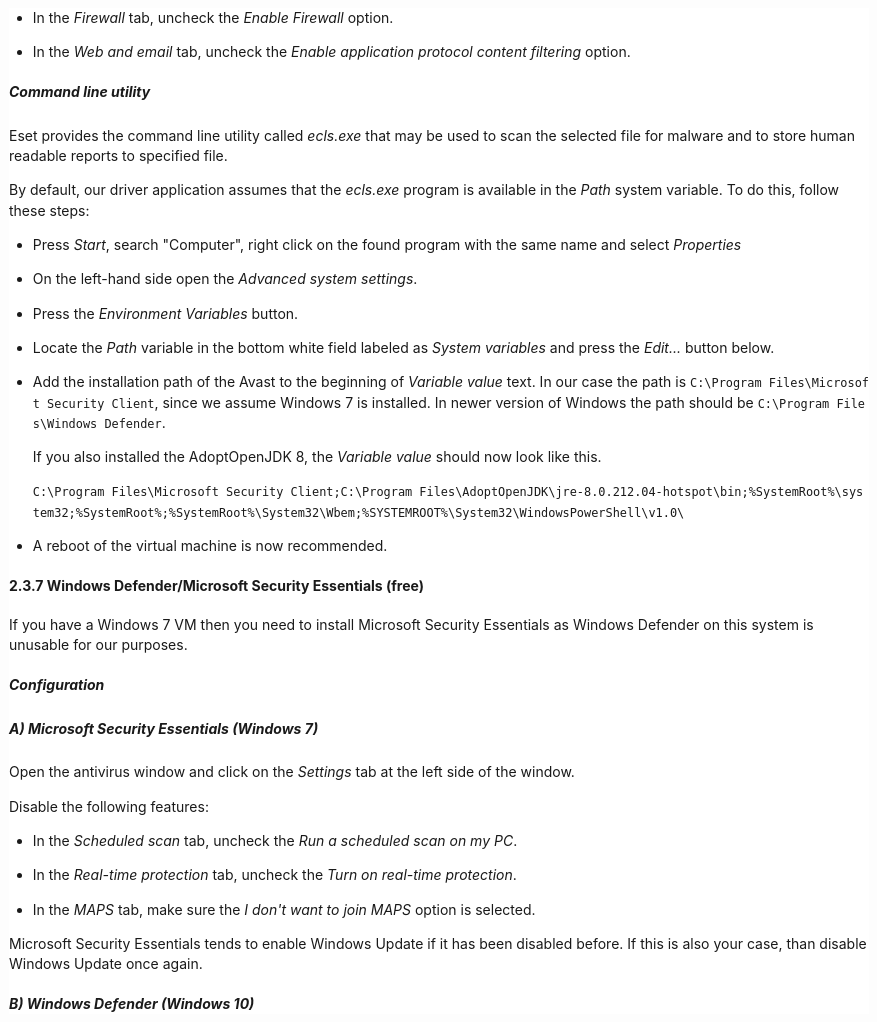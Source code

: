 * In the *Firewall* tab, uncheck the *Enable Firewall* option.  

* In the *Web and email* tab, uncheck the *Enable application protocol content filtering* option.  

##### Command line utility

Eset provides the command line utility called *ecls.exe* that may be used to scan the 
selected file for malware and to store human readable reports to specified file.

By default, our driver application assumes that the *ecls.exe* program is available in the *Path* 
system variable. To do this, follow these steps:

* Press *Start*, search "Computer", right click on the found program with the same name and select 
*Properties* 

* On the left-hand side open the *Advanced system settings*.

* Press the *Environment Variables* button.

* Locate the *Path* variable in the bottom white field labeled as *System variables* and press 
the *Edit...* button below.

* Add the installation path of the Avast to the beginning of *Variable value* text. 
In our case the path is `C:\Program Files\Microsoft Security Client`, since we assume Windows 7 
is installed. 
In newer version of Windows the path should be `C:\Program Files\Windows Defender`.
  
    If you also installed the AdoptOpenJDK 8, the *Variable value* should now look like this. 
    
    ```C:\Program Files\Microsoft Security Client;C:\Program Files\AdoptOpenJDK\jre-8.0.212.04-hotspot\bin;%SystemRoot%\system32;%SystemRoot%;%SystemRoot%\System32\Wbem;%SYSTEMROOT%\System32\WindowsPowerShell\v1.0\```
    
* A reboot of the virtual machine is now recommended. 

#### 2.3.7 Windows Defender/Microsoft Security Essentials (free)

If you have a Windows 7 VM then you need to install Microsoft Security Essentials as Windows 
Defender on this system is unusable for our purposes.
 
##### Configuration

##### A) Microsoft Security Essentials (Windows 7)

Open the antivirus window and click on the *Settings* tab at the left side of the window.

Disable the following features:

* In the *Scheduled scan* tab, uncheck the *Run a scheduled scan on my PC*. 

* In the *Real-time protection* tab, uncheck the *Turn on real-time protection*.

* In the *MAPS* tab, make sure the *I don't want to join MAPS* option is selected. 

Microsoft Security Essentials tends to enable Windows Update if it has been disabled before.
If this is also your case, than disable Windows Update once again. 

##### B) Windows Defender (Windows 10)
